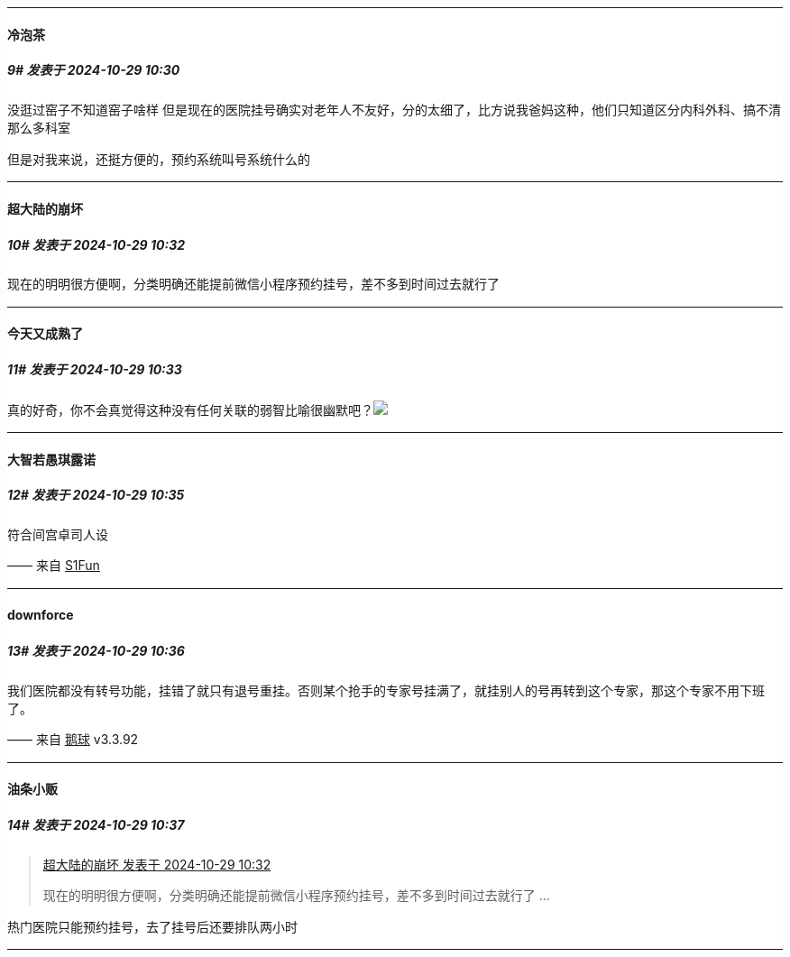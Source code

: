 *****

####  冷泡茶  
##### 9#       发表于 2024-10-29 10:30

没逛过窑子不知道窑子啥样
但是现在的医院挂号确实对老年人不友好，分的太细了，比方说我爸妈这种，他们只知道区分内科外科、搞不清那么多科室

但是对我来说，还挺方便的，预约系统叫号系统什么的

*****

####  超大陆的崩坏  
##### 10#       发表于 2024-10-29 10:32

现在的明明很方便啊，分类明确还能提前微信小程序预约挂号，差不多到时间过去就行了

*****

####  今天又成熟了  
##### 11#       发表于 2024-10-29 10:33

真的好奇，你不会真觉得这种没有任何关联的弱智比喻很幽默吧？<img src="https://static.saraba1st.com/image/smiley/face2017/048.png" referrerpolicy="no-referrer">

*****

####  大智若愚琪露诺  
##### 12#       发表于 2024-10-29 10:35

符合间宫卓司人设

—— 来自 [S1Fun](https://s1fun.koalcat.com)

*****

####  downforce  
##### 13#       发表于 2024-10-29 10:36

我们医院都没有转号功能，挂错了就只有退号重挂。否则某个抢手的专家号挂满了，就挂别人的号再转到这个专家，那这个专家不用下班了。

—— 来自 [鹅球](https://www.pgyer.com/GcUxKd4w) v3.3.92

*****

####  油条小贩  
##### 14#       发表于 2024-10-29 10:37

<blockquote><a href="httphttps://bbs.saraba1st.com/2b/forum.php?mod=redirect&amp;goto=findpost&amp;pid=66566048&amp;ptid=2204866" target="_blank">超大陆的崩坏 发表于 2024-10-29 10:32</a>

现在的明明很方便啊，分类明确还能提前微信小程序预约挂号，差不多到时间过去就行了 ...</blockquote>
热门医院只能预约挂号，去了挂号后还要排队两小时

*****
